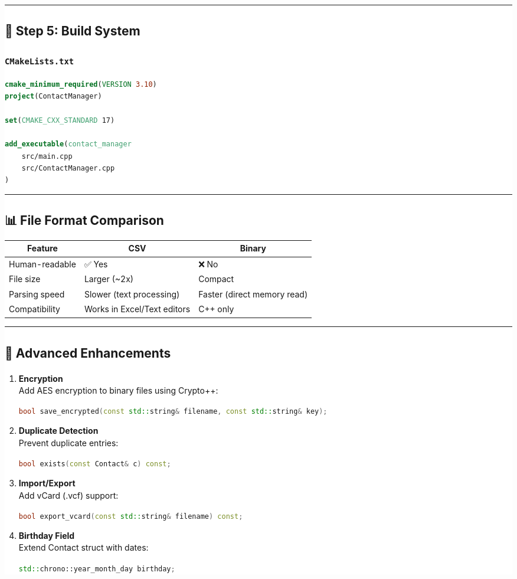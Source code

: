 
---

## 🔨 **Step 5: Build System**
### `CMakeLists.txt`
```cmake
cmake_minimum_required(VERSION 3.10)
project(ContactManager)

set(CMAKE_CXX_STANDARD 17)

add_executable(contact_manager
    src/main.cpp
    src/ContactManager.cpp
)
```

---

## 📊 **File Format Comparison**
| Feature        | CSV                          | Binary                     |
|----------------|------------------------------|----------------------------|
| Human-readable | ✅ Yes                       | ❌ No                      |
| File size      | Larger (~2x)                 | Compact                    |
| Parsing speed  | Slower (text processing)     | Faster (direct memory read)|
| Compatibility  | Works in Excel/Text editors  | C++ only                   |

---

## 🚀 **Advanced Enhancements**
1. **Encryption**  
   Add AES encryption to binary files using Crypto++:
   ```cpp
   bool save_encrypted(const std::string& filename, const std::string& key);
   ```

2. **Duplicate Detection**  
   Prevent duplicate entries:
   ```cpp
   bool exists(const Contact& c) const;
   ```

3. **Import/Export**  
   Add vCard (.vcf) support:
   ```cpp
   bool export_vcard(const std::string& filename) const;
   ```

4. **Birthday Field**  
   Extend Contact struct with dates:
   ```cpp
   std::chrono::year_month_day birthday;
   ```
